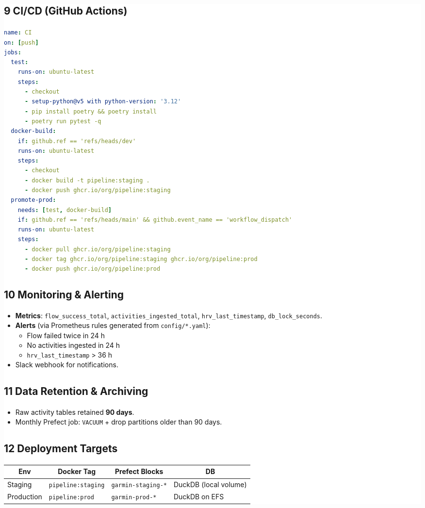 ## 9 CI/CD (GitHub Actions)
```yaml
name: CI
on: [push]
jobs:
  test:
    runs-on: ubuntu-latest
    steps:
      - checkout
      - setup-python@v5 with python-version: '3.12'
      - pip install poetry && poetry install
      - poetry run pytest -q
  docker-build:
    if: github.ref == 'refs/heads/dev'
    runs-on: ubuntu-latest
    steps:
      - checkout
      - docker build -t pipeline:staging .
      - docker push ghcr.io/org/pipeline:staging
  promote-prod:
    needs: [test, docker-build]
    if: github.ref == 'refs/heads/main' && github.event_name == 'workflow_dispatch'
    runs-on: ubuntu-latest
    steps:
      - docker pull ghcr.io/org/pipeline:staging
      - docker tag ghcr.io/org/pipeline:staging ghcr.io/org/pipeline:prod
      - docker push ghcr.io/org/pipeline:prod
```

## 10 Monitoring & Alerting
- **Metrics**: `flow_success_total`, `activities_ingested_total`, `hrv_last_timestamp`, `db_lock_seconds`.
- **Alerts** (via Prometheus rules generated from `config/*.yaml`):
  - Flow failed twice in 24 h
  - No activities ingested in 24 h
  - `hrv_last_timestamp` > 36 h
- Slack webhook for notifications.

## 11 Data Retention & Archiving
- Raw activity tables retained **90 days**.
- Monthly Prefect job: `VACUUM` + drop partitions older than 90 days.

## 12 Deployment Targets
| Env       | Docker Tag            | Prefect Blocks     | DB                     |
|-----------|-----------------------|--------------------|------------------------|
| Staging   | `pipeline:staging`    | `garmin-staging-*` | DuckDB (local volume)  |
| Production| `pipeline:prod`       | `garmin-prod-*`    | DuckDB on EFS          |
